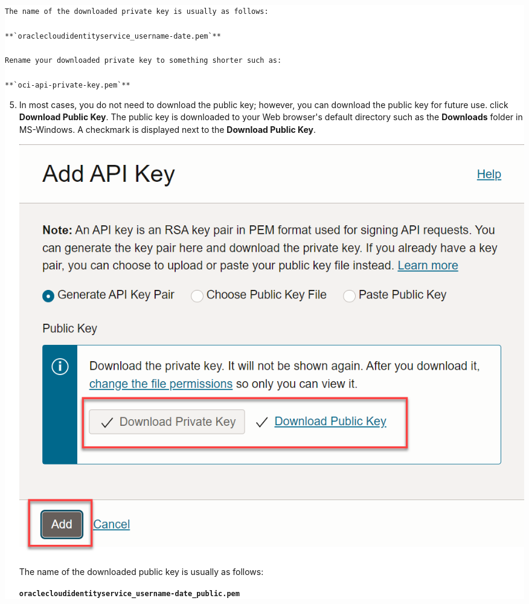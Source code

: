    The name of the downloaded private key is usually as follows:

    **`oraclecloudidentityservice_username-date.pem`**

    Rename your downloaded private key to something shorter such as:

    **`oci-api-private-key.pem`**

5. In most cases, you do not need to download the public key; however, you can download the public key for future use. click **Download Public Key**. The public key is downloaded to your Web browser's default directory such as the **Downloads** folder in MS-Windows. A checkmark is displayed next to the **Download Public Key**.

    ![Download public key.](./images/download-public-key.png " ")

    The name of the downloaded public key is usually as follows:

    **`oraclecloudidentityservice_username-date_public.pem`**
